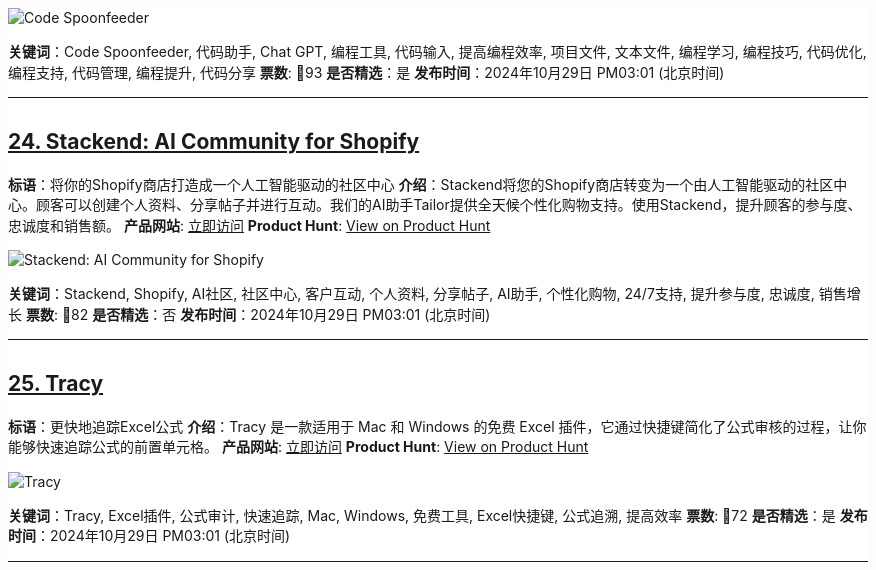 ![Code Spoonfeeder](https://ph-files.imgix.net/70cfde4d-c6c4-403d-82ef-4a2ff0459cb8.png?auto=format&fit=crop&frame=1&h=512&w=1024)

**关键词**：Code Spoonfeeder, 代码助手, Chat GPT, 编程工具, 代码输入, 提高编程效率, 项目文件, 文本文件, 编程学习, 编程技巧, 代码优化, 编程支持, 代码管理, 编程提升, 代码分享
**票数**: 🔺93
**是否精选**：是
**发布时间**：2024年10月29日 PM03:01 (北京时间)

---

## [24. Stackend: AI Community for Shopify](https://www.producthunt.com/posts/stackend-ai-community-for-shopify?utm_campaign=producthunt-api&utm_medium=api-v2&utm_source=Application%3A+My_PH_APP+%28ID%3A+138680%29)
**标语**：将你的Shopify商店打造成一个人工智能驱动的社区中心
**介绍**：Stackend将您的Shopify商店转变为一个由人工智能驱动的社区中心。顾客可以创建个人资料、分享帖子并进行互动。我们的AI助手Tailor提供全天候个性化购物支持。使用Stackend，提升顾客的参与度、忠诚度和销售额。
**产品网站**: [立即访问](https://www.producthunt.com/r/ZERL2O4FC2HZBI?utm_campaign=producthunt-api&utm_medium=api-v2&utm_source=Application%3A+My_PH_APP+%28ID%3A+138680%29)
**Product Hunt**: [View on Product Hunt](https://www.producthunt.com/posts/stackend-ai-community-for-shopify?utm_campaign=producthunt-api&utm_medium=api-v2&utm_source=Application%3A+My_PH_APP+%28ID%3A+138680%29)

![Stackend: AI Community for Shopify](https://ph-files.imgix.net/3186d0a2-49cb-4c8c-a8e5-f8b167d56582.webp?auto=format&fit=crop&frame=1&h=512&w=1024)

**关键词**：Stackend, Shopify, AI社区, 社区中心, 客户互动, 个人资料, 分享帖子, AI助手, 个性化购物, 24/7支持, 提升参与度, 忠诚度, 销售增长
**票数**: 🔺82
**是否精选**：否
**发布时间**：2024年10月29日 PM03:01 (北京时间)

---

## [25. Tracy](https://www.producthunt.com/posts/tracy-43af4437-6df1-4fd2-9aab-e5d90270003e?utm_campaign=producthunt-api&utm_medium=api-v2&utm_source=Application%3A+My_PH_APP+%28ID%3A+138680%29)
**标语**：更快地追踪Excel公式
**介绍**：Tracy 是一款适用于 Mac 和 Windows 的免费 Excel 插件，它通过快捷键简化了公式审核的过程，让你能够快速追踪公式的前置单元格。
**产品网站**: [立即访问](https://www.producthunt.com/r/QW5NWHV2URSSMB?utm_campaign=producthunt-api&utm_medium=api-v2&utm_source=Application%3A+My_PH_APP+%28ID%3A+138680%29)
**Product Hunt**: [View on Product Hunt](https://www.producthunt.com/posts/tracy-43af4437-6df1-4fd2-9aab-e5d90270003e?utm_campaign=producthunt-api&utm_medium=api-v2&utm_source=Application%3A+My_PH_APP+%28ID%3A+138680%29)

![Tracy](https://ph-files.imgix.net/f0a90118-cceb-43f4-a3c1-f97486540a72.png?auto=format&fit=crop&frame=1&h=512&w=1024)

**关键词**：Tracy, Excel插件, 公式审计, 快速追踪, Mac, Windows, 免费工具, Excel快捷键, 公式追溯, 提高效率
**票数**: 🔺72
**是否精选**：是
**发布时间**：2024年10月29日 PM03:01 (北京时间)

---